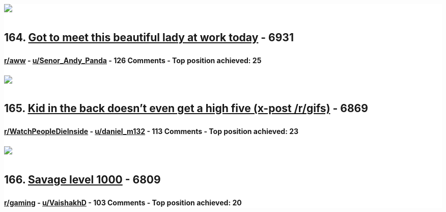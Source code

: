 <a href="https://i.redd.it/govd7owiig411.jpg"><img src="https://b.thumbs.redditmedia.com/sew2Db4NigA_L3drQuOD5O4tvRSgc1knJmjzqElkoTA.jpg"></img></a>

## 164. [Got to meet this beautiful lady at work today](http://reddit.com/r/aww/comments/8rmdm5/got_to_meet_this_beautiful_lady_at_work_today/) - 6931
#### [r/aww](http://reddit.com/r/aww) - [u/Senor_Andy_Panda](http://reddit.com/u/Senor_Andy_Panda) - 126 Comments - Top position achieved: 25

<a href="https://imgur.com/TaeRTbG"><img src="https://b.thumbs.redditmedia.com/B6wU1DjpSaCqDIMWs9vkyiydXsWJVzTMjRwVUUT1c6s.jpg"></img></a>

## 165. [Kid in the back doesn’t even get a high five (x-post /r/gifs)](http://reddit.com/r/WatchPeopleDieInside/comments/8rm88c/kid_in_the_back_doesnt_even_get_a_high_five_xpost/) - 6869
#### [r/WatchPeopleDieInside](http://reddit.com/r/WatchPeopleDieInside) - [u/daniel_m132](http://reddit.com/u/daniel_m132) - 113 Comments - Top position achieved: 23

<a href="https://v.redd.it/8lpo42fqff411"><img src="https://b.thumbs.redditmedia.com/4YhsH_4n1fe5FtuQvmOmSNtmWOqn2LC60XPSVpVmoNE.jpg"></img></a>

## 166. [Savage level 1000](http://reddit.com/r/gaming/comments/8ri0el/savage_level_1000/) - 6809
#### [r/gaming](http://reddit.com/r/gaming) - [u/VaishakhD](http://reddit.com/u/VaishakhD) - 103 Comments - Top position achieved: 20

